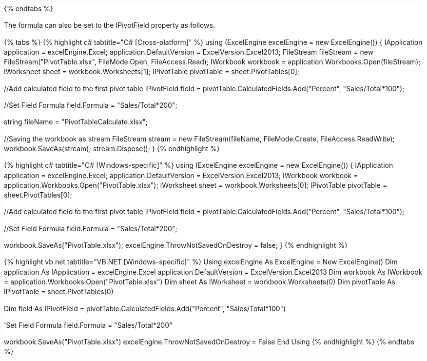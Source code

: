 {% endtabs %}  

The formula can also be set to the IPivotField property as follows.

{% tabs %}
{% highlight c# tabtitle="C# [Cross-platform]" %}
using (ExcelEngine excelEngine = new ExcelEngine())
{
  IApplication application = excelEngine.Excel;
  application.DefaultVersion = ExcelVersion.Excel2013;
  FileStream fileStream = new FileStream("PivotTable.xlsx", FileMode.Open, FileAccess.Read);
  IWorkbook workbook = application.Workbooks.Open(fileStream);
  IWorksheet sheet = workbook.Worksheets[1];
  IPivotTable pivotTable = sheet.PivotTables[0];

  //Add calculated field to the first pivot table
  IPivotField field = pivotTable.CalculatedFields.Add("Percent", "Sales/Total*100");

  //Set Field Formula
  field.Formula = "Sales/Total*200";

  string fileName = "PivotTableCalculate.xlsx";

  //Saving the workbook as stream
  FileStream stream = new FileStream(fileName, FileMode.Create, FileAccess.ReadWrite);
  workbook.SaveAs(stream);
  stream.Dispose();
}
{% endhighlight %}

{% highlight c# tabtitle="C# [Windows-specific]" %}
using (ExcelEngine excelEngine = new ExcelEngine())
{
  IApplication application = excelEngine.Excel;
  application.DefaultVersion = ExcelVersion.Excel2013;
  IWorkbook workbook = application.Workbooks.Open("PivotTable.xlsx");
  IWorksheet sheet = workbook.Worksheets[0];
  IPivotTable pivotTable = sheet.PivotTables[0];

  //Add calculated field to the first pivot table
  IPivotField field = pivotTable.CalculatedFields.Add("Percent", "Sales/Total*100");

  //Set Field Formula
  field.Formula = "Sales/Total*200";

  workbook.SaveAs("PivotTable.xlsx");
  excelEngine.ThrowNotSavedOnDestroy = false;
}
{% endhighlight %}

{% highlight vb.net tabtitle="VB.NET [Windows-specific]" %}
Using excelEngine As ExcelEngine = New ExcelEngine()
  Dim application As IApplication = excelEngine.Excel
  application.DefaultVersion = ExcelVersion.Excel2013
  Dim workbook As IWorkbook = application.Workbooks.Open("PivotTable.xlsx")
  Dim sheet As IWorksheet = workbook.Worksheets(0)
  Dim pivotTable As IPivotTable = sheet.PivotTables(0)

  Dim field As IPivotField = pivotTable.CalculatedFields.Add("Percent", "Sales/Total*100")

  'Set Field Formula
  field.Formula = "Sales/Total*200"

  workbook.SaveAs("PivotTable.xlsx")
  excelEngine.ThrowNotSavedOnDestroy = False
End Using
{% endhighlight %}
{% endtabs %}  
